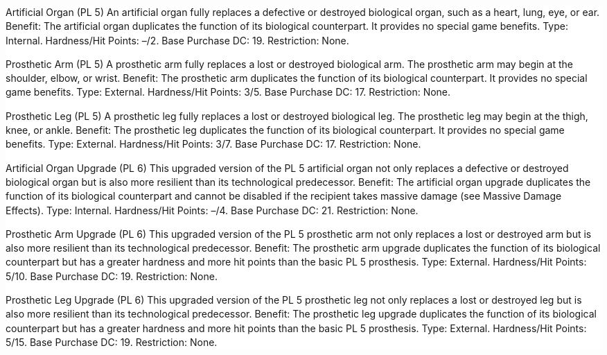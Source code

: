 Artificial Organ (PL 5)
An artificial organ fully replaces a defective or destroyed biological organ, such as a heart, lung, eye, or ear.
Benefit: The artificial organ duplicates the function of its biological counterpart. It provides no special game benefits.
Type: Internal.
Hardness/Hit Points: –/2.
Base Purchase DC: 19.
Restriction: None.

Prosthetic Arm (PL 5)
A prosthetic arm fully replaces a lost or destroyed biological arm. The prosthetic arm may begin at the shoulder, elbow, or wrist.
Benefit: The prosthetic arm duplicates the function of its biological counterpart. It provides no special game benefits.
Type: External.
Hardness/Hit Points: 3/5.
Base Purchase DC: 17.
Restriction: None.

Prosthetic Leg (PL 5)
A prosthetic leg fully replaces a lost or destroyed biological leg. The prosthetic leg may begin at the thigh, knee, or ankle.
Benefit: The prosthetic leg duplicates the function of its biological counterpart. It provides no special game benefits.
Type: External.
Hardness/Hit Points: 3/7.
Base Purchase DC: 17.
Restriction: None.

Artificial Organ Upgrade (PL 6)
This upgraded version of the PL 5 artificial organ not only replaces a defective or destroyed biological organ but is also more resilient than its technological predecessor.
Benefit: The artificial organ upgrade duplicates the function of its biological counterpart and cannot be disabled if the recipient takes massive damage (see Massive Damage Effects).
Type: Internal.
Hardness/Hit Points: –/4.
Base Purchase DC: 21.
Restriction: None.

Prosthetic Arm Upgrade (PL 6)
This upgraded version of the PL 5 prosthetic arm not only replaces a lost or destroyed arm but is also more resilient than its technological predecessor.
Benefit: The prosthetic arm upgrade duplicates the function of its biological counterpart but has a greater hardness and more hit points than the basic PL 5 prosthesis.
Type: External.
Hardness/Hit Points: 5/10.
Base Purchase DC: 19.
Restriction: None.

Prosthetic Leg Upgrade (PL 6)
This upgraded version of the PL 5 prosthetic leg not only replaces a lost or destroyed leg but is also more resilient than its technological predecessor.
Benefit: The prosthetic leg upgrade duplicates the function of its biological counterpart but has a greater hardness and more hit points than the basic PL 5 prosthesis.
Type: External.
Hardness/Hit Points: 5/15.
Base Purchase DC: 19.
Restriction: None.
